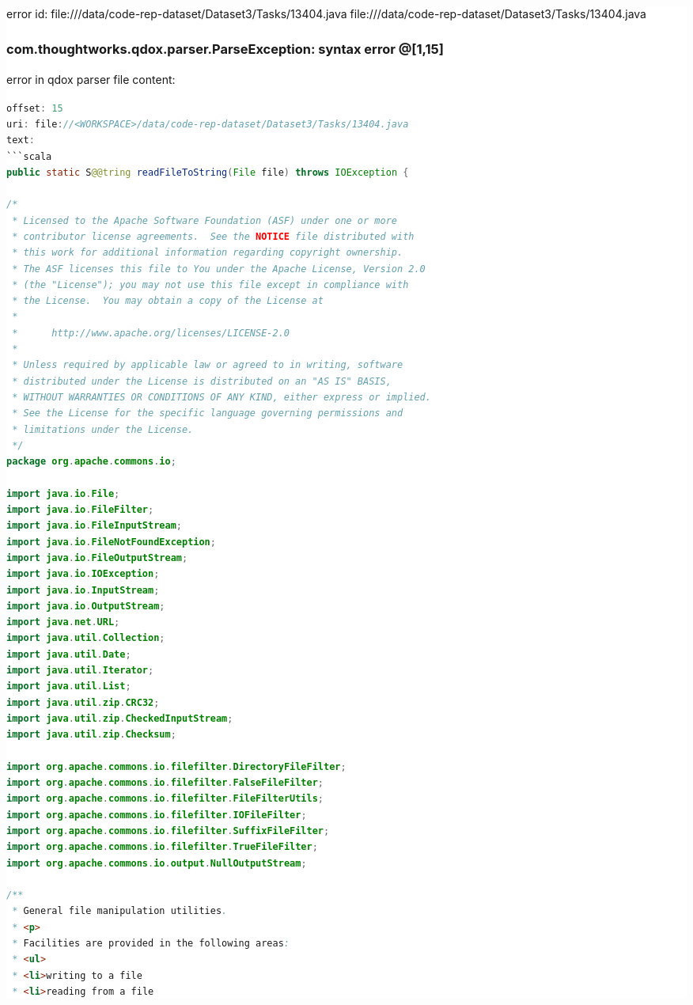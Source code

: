 error id: file://<WORKSPACE>/data/code-rep-dataset/Dataset3/Tasks/13404.java
file://<WORKSPACE>/data/code-rep-dataset/Dataset3/Tasks/13404.java
### com.thoughtworks.qdox.parser.ParseException: syntax error @[1,15]

error in qdox parser
file content:
```java
offset: 15
uri: file://<WORKSPACE>/data/code-rep-dataset/Dataset3/Tasks/13404.java
text:
```scala
public static S@@tring readFileToString(File file) throws IOException {

/*
 * Licensed to the Apache Software Foundation (ASF) under one or more
 * contributor license agreements.  See the NOTICE file distributed with
 * this work for additional information regarding copyright ownership.
 * The ASF licenses this file to You under the Apache License, Version 2.0
 * (the "License"); you may not use this file except in compliance with
 * the License.  You may obtain a copy of the License at
 * 
 *      http://www.apache.org/licenses/LICENSE-2.0
 * 
 * Unless required by applicable law or agreed to in writing, software
 * distributed under the License is distributed on an "AS IS" BASIS,
 * WITHOUT WARRANTIES OR CONDITIONS OF ANY KIND, either express or implied.
 * See the License for the specific language governing permissions and
 * limitations under the License.
 */
package org.apache.commons.io;

import java.io.File;
import java.io.FileFilter;
import java.io.FileInputStream;
import java.io.FileNotFoundException;
import java.io.FileOutputStream;
import java.io.IOException;
import java.io.InputStream;
import java.io.OutputStream;
import java.net.URL;
import java.util.Collection;
import java.util.Date;
import java.util.Iterator;
import java.util.List;
import java.util.zip.CRC32;
import java.util.zip.CheckedInputStream;
import java.util.zip.Checksum;

import org.apache.commons.io.filefilter.DirectoryFileFilter;
import org.apache.commons.io.filefilter.FalseFileFilter;
import org.apache.commons.io.filefilter.FileFilterUtils;
import org.apache.commons.io.filefilter.IOFileFilter;
import org.apache.commons.io.filefilter.SuffixFileFilter;
import org.apache.commons.io.filefilter.TrueFileFilter;
import org.apache.commons.io.output.NullOutputStream;

/**
 * General file manipulation utilities.
 * <p>
 * Facilities are provided in the following areas:
 * <ul>
 * <li>writing to a file
 * <li>reading from a file
```